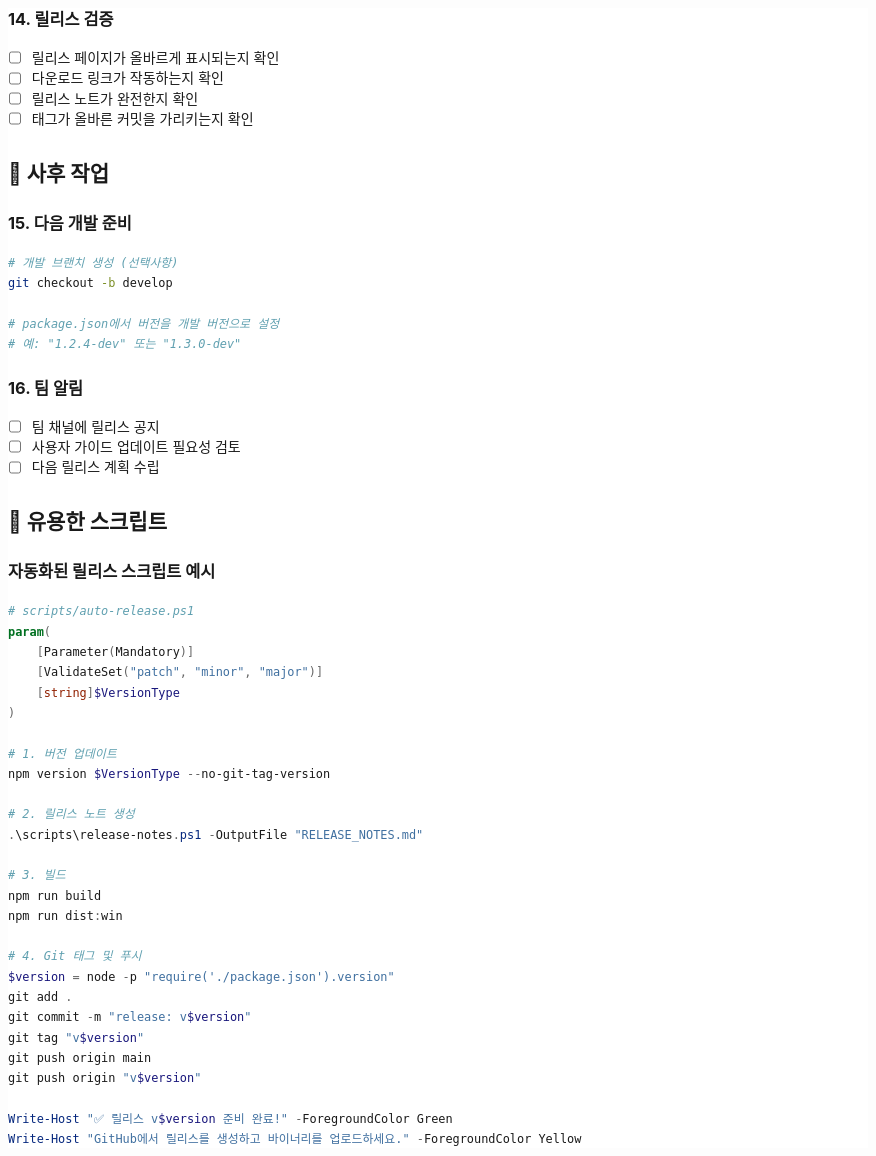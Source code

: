 ### 14. 릴리스 검증
- [ ] 릴리스 페이지가 올바르게 표시되는지 확인
- [ ] 다운로드 링크가 작동하는지 확인
- [ ] 릴리스 노트가 완전한지 확인
- [ ] 태그가 올바른 커밋을 가리키는지 확인

## 🔄 사후 작업

### 15. 다음 개발 준비
```bash
# 개발 브랜치 생성 (선택사항)
git checkout -b develop

# package.json에서 버전을 개발 버전으로 설정
# 예: "1.2.4-dev" 또는 "1.3.0-dev"
```

### 16. 팀 알림
- [ ] 팀 채널에 릴리스 공지
- [ ] 사용자 가이드 업데이트 필요성 검토
- [ ] 다음 릴리스 계획 수립

## 🔧 유용한 스크립트

### 자동화된 릴리스 스크립트 예시
```powershell
# scripts/auto-release.ps1
param(
    [Parameter(Mandatory)]
    [ValidateSet("patch", "minor", "major")]
    [string]$VersionType
)

# 1. 버전 업데이트
npm version $VersionType --no-git-tag-version

# 2. 릴리스 노트 생성
.\scripts\release-notes.ps1 -OutputFile "RELEASE_NOTES.md"

# 3. 빌드
npm run build
npm run dist:win

# 4. Git 태그 및 푸시
$version = node -p "require('./package.json').version"
git add .
git commit -m "release: v$version"
git tag "v$version"
git push origin main
git push origin "v$version"

Write-Host "✅ 릴리스 v$version 준비 완료!" -ForegroundColor Green
Write-Host "GitHub에서 릴리스를 생성하고 바이너리를 업로드하세요." -ForegroundColor Yellow
```
